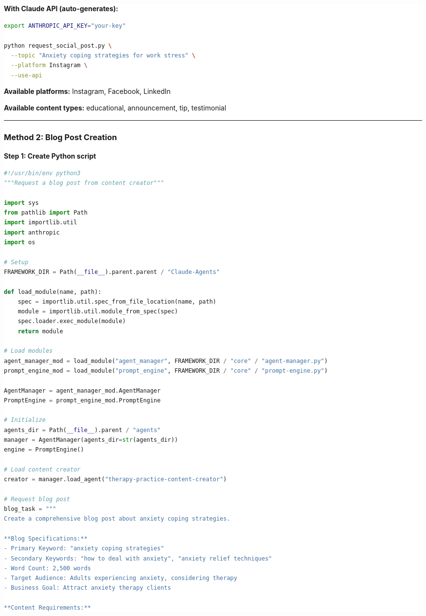 **With Claude API (auto-generates):**
```bash
export ANTHROPIC_API_KEY="your-key"

python request_social_post.py \
  --topic "Anxiety coping strategies for work stress" \
  --platform Instagram \
  --use-api
```

**Available platforms:** Instagram, Facebook, LinkedIn

**Available content types:** educational, announcement, tip, testimonial

---

### Method 2: Blog Post Creation

**Step 1: Create Python script**

```python
#!/usr/bin/env python3
"""Request a blog post from content creator"""

import sys
from pathlib import Path
import importlib.util
import anthropic
import os

# Setup
FRAMEWORK_DIR = Path(__file__).parent.parent / "Claude-Agents"

def load_module(name, path):
    spec = importlib.util.spec_from_file_location(name, path)
    module = importlib.util.module_from_spec(spec)
    spec.loader.exec_module(module)
    return module

# Load modules
agent_manager_mod = load_module("agent_manager", FRAMEWORK_DIR / "core" / "agent-manager.py")
prompt_engine_mod = load_module("prompt_engine", FRAMEWORK_DIR / "core" / "prompt-engine.py")

AgentManager = agent_manager_mod.AgentManager
PromptEngine = prompt_engine_mod.PromptEngine

# Initialize
agents_dir = Path(__file__).parent / "agents"
manager = AgentManager(agents_dir=str(agents_dir))
engine = PromptEngine()

# Load content creator
creator = manager.load_agent("therapy-practice-content-creator")

# Request blog post
blog_task = """
Create a comprehensive blog post about anxiety coping strategies.

**Blog Specifications:**
- Primary Keyword: "anxiety coping strategies"
- Secondary Keywords: "how to deal with anxiety", "anxiety relief techniques"
- Word Count: 2,500 words
- Target Audience: Adults experiencing anxiety, considering therapy
- Business Goal: Attract anxiety therapy clients

**Content Requirements:**
```